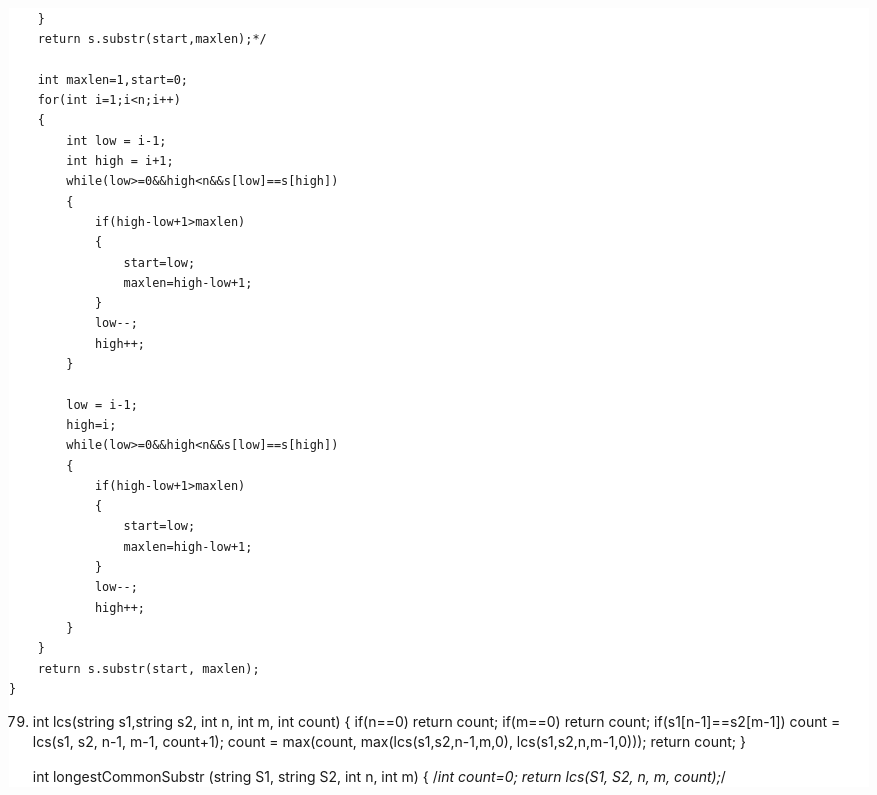         }
        return s.substr(start,maxlen);*/
        
        int maxlen=1,start=0;
        for(int i=1;i<n;i++)
        {
            int low = i-1;
            int high = i+1;
            while(low>=0&&high<n&&s[low]==s[high])
            {
                if(high-low+1>maxlen)
                {
                    start=low;
                    maxlen=high-low+1;
                }
                low--;
                high++;
            }
            
            low = i-1;
            high=i;
            while(low>=0&&high<n&&s[low]==s[high])
            {
                if(high-low+1>maxlen)
                {
                    start=low;
                    maxlen=high-low+1;
                }
                low--;
                high++;
            }
        }
        return s.substr(start, maxlen);
    }

79.
	int lcs(string s1,string s2, int n, int m, int count)
    {
        if(n==0)
            return count;
        if(m==0)
            return count;
        if(s1[n-1]==s2[m-1])
            count = lcs(s1, s2, n-1, m-1, count+1);
        count = max(count, max(lcs(s1,s2,n-1,m,0), lcs(s1,s2,n,m-1,0)));
        return count;
    }
    
    int longestCommonSubstr (string S1, string S2, int n, int m)
    {
        /*int count=0;
        return lcs(S1, S2, n, m, count);*/
        